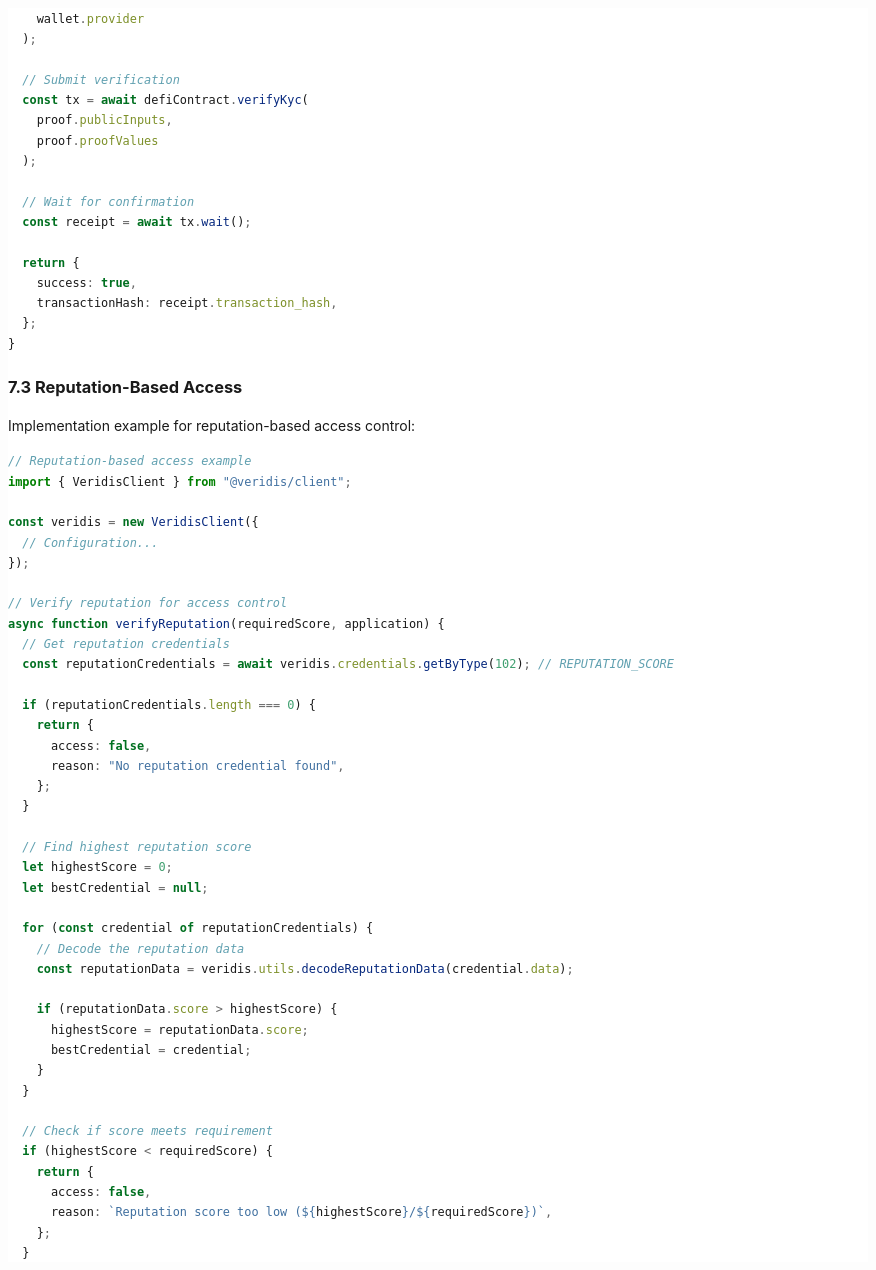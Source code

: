 ```typescript
    wallet.provider
  );

  // Submit verification
  const tx = await defiContract.verifyKyc(
    proof.publicInputs,
    proof.proofValues
  );

  // Wait for confirmation
  const receipt = await tx.wait();

  return {
    success: true,
    transactionHash: receipt.transaction_hash,
  };
}
```

### 7.3 Reputation-Based Access

Implementation example for reputation-based access control:

```typescript
// Reputation-based access example
import { VeridisClient } from "@veridis/client";

const veridis = new VeridisClient({
  // Configuration...
});

// Verify reputation for access control
async function verifyReputation(requiredScore, application) {
  // Get reputation credentials
  const reputationCredentials = await veridis.credentials.getByType(102); // REPUTATION_SCORE

  if (reputationCredentials.length === 0) {
    return {
      access: false,
      reason: "No reputation credential found",
    };
  }

  // Find highest reputation score
  let highestScore = 0;
  let bestCredential = null;

  for (const credential of reputationCredentials) {
    // Decode the reputation data
    const reputationData = veridis.utils.decodeReputationData(credential.data);

    if (reputationData.score > highestScore) {
      highestScore = reputationData.score;
      bestCredential = credential;
    }
  }

  // Check if score meets requirement
  if (highestScore < requiredScore) {
    return {
      access: false,
      reason: `Reputation score too low (${highestScore}/${requiredScore})`,
    };
  }
```